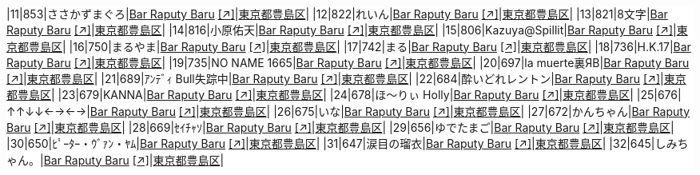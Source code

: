|11|853|<span class="rank-name-dl">ささかずまぐろ</span>|<a href="/darts/rank/shops/d3e9597039090b790d9b047a20a7ba1e.html">Bar Raputy Baru</a> <a href="https://search.dartslive.com/jp/shop/d3e9597039090b790d9b047a20a7ba1e">[↗]</a>|<a href="/darts/rank/東京都/豊島区">東京都豊島区</a>|
|12|822|<span class="rank-name-dl">れいん</span>|<a href="/darts/rank/shops/d3e9597039090b790d9b047a20a7ba1e.html">Bar Raputy Baru</a> <a href="https://search.dartslive.com/jp/shop/d3e9597039090b790d9b047a20a7ba1e">[↗]</a>|<a href="/darts/rank/東京都/豊島区">東京都豊島区</a>|
|13|821|<span class="rank-name-dl">8文字</span>|<a href="/darts/rank/shops/d3e9597039090b790d9b047a20a7ba1e.html">Bar Raputy Baru</a> <a href="https://search.dartslive.com/jp/shop/d3e9597039090b790d9b047a20a7ba1e">[↗]</a>|<a href="/darts/rank/東京都/豊島区">東京都豊島区</a>|
|14|816|<span class="rank-name-dl">小原佑天</span>|<a href="/darts/rank/shops/d3e9597039090b790d9b047a20a7ba1e.html">Bar Raputy Baru</a> <a href="https://search.dartslive.com/jp/shop/d3e9597039090b790d9b047a20a7ba1e">[↗]</a>|<a href="/darts/rank/東京都/豊島区">東京都豊島区</a>|
|15|806|<span class="rank-name-dl">Kazuya@Spillit</span>|<a href="/darts/rank/shops/d3e9597039090b790d9b047a20a7ba1e.html">Bar Raputy Baru</a> <a href="https://search.dartslive.com/jp/shop/d3e9597039090b790d9b047a20a7ba1e">[↗]</a>|<a href="/darts/rank/東京都/豊島区">東京都豊島区</a>|
|16|750|<span class="rank-name-dl">まるやま</span>|<a href="/darts/rank/shops/d3e9597039090b790d9b047a20a7ba1e.html">Bar Raputy Baru</a> <a href="https://search.dartslive.com/jp/shop/d3e9597039090b790d9b047a20a7ba1e">[↗]</a>|<a href="/darts/rank/東京都/豊島区">東京都豊島区</a>|
|17|742|<span class="rank-name-dl">まる</span>|<a href="/darts/rank/shops/d3e9597039090b790d9b047a20a7ba1e.html">Bar Raputy Baru</a> <a href="https://search.dartslive.com/jp/shop/d3e9597039090b790d9b047a20a7ba1e">[↗]</a>|<a href="/darts/rank/東京都/豊島区">東京都豊島区</a>|
|18|736|<span class="rank-name-dl">H.K.17</span>|<a href="/darts/rank/shops/d3e9597039090b790d9b047a20a7ba1e.html">Bar Raputy Baru</a> <a href="https://search.dartslive.com/jp/shop/d3e9597039090b790d9b047a20a7ba1e">[↗]</a>|<a href="/darts/rank/東京都/豊島区">東京都豊島区</a>|
|19|735|<span class="rank-name-dl">NO NAME 1665</span>|<a href="/darts/rank/shops/d3e9597039090b790d9b047a20a7ba1e.html">Bar Raputy Baru</a> <a href="https://search.dartslive.com/jp/shop/d3e9597039090b790d9b047a20a7ba1e">[↗]</a>|<a href="/darts/rank/東京都/豊島区">東京都豊島区</a>|
|20|697|<span class="rank-name-dl">la muerte裏ЯB</span>|<a href="/darts/rank/shops/d3e9597039090b790d9b047a20a7ba1e.html">Bar Raputy Baru</a> <a href="https://search.dartslive.com/jp/shop/d3e9597039090b790d9b047a20a7ba1e">[↗]</a>|<a href="/darts/rank/東京都/豊島区">東京都豊島区</a>|
|21|689|<span class="rank-name-dl">ｱﾝﾃﾞｨ Bull失踪中</span>|<a href="/darts/rank/shops/d3e9597039090b790d9b047a20a7ba1e.html">Bar Raputy Baru</a> <a href="https://search.dartslive.com/jp/shop/d3e9597039090b790d9b047a20a7ba1e">[↗]</a>|<a href="/darts/rank/東京都/豊島区">東京都豊島区</a>|
|22|684|<span class="rank-name-dl">酔いどれレントン</span>|<a href="/darts/rank/shops/d3e9597039090b790d9b047a20a7ba1e.html">Bar Raputy Baru</a> <a href="https://search.dartslive.com/jp/shop/d3e9597039090b790d9b047a20a7ba1e">[↗]</a>|<a href="/darts/rank/東京都/豊島区">東京都豊島区</a>|
|23|679|<span class="rank-name-dl">KANNA</span>|<a href="/darts/rank/shops/d3e9597039090b790d9b047a20a7ba1e.html">Bar Raputy Baru</a> <a href="https://search.dartslive.com/jp/shop/d3e9597039090b790d9b047a20a7ba1e">[↗]</a>|<a href="/darts/rank/東京都/豊島区">東京都豊島区</a>|
|24|678|<span class="rank-name-dl">ほ～りぃ Holly</span>|<a href="/darts/rank/shops/d3e9597039090b790d9b047a20a7ba1e.html">Bar Raputy Baru</a> <a href="https://search.dartslive.com/jp/shop/d3e9597039090b790d9b047a20a7ba1e">[↗]</a>|<a href="/darts/rank/東京都/豊島区">東京都豊島区</a>|
|25|676|<span class="rank-name-dl">↑↑↓↓←→←→</span>|<a href="/darts/rank/shops/d3e9597039090b790d9b047a20a7ba1e.html">Bar Raputy Baru</a> <a href="https://search.dartslive.com/jp/shop/d3e9597039090b790d9b047a20a7ba1e">[↗]</a>|<a href="/darts/rank/東京都/豊島区">東京都豊島区</a>|
|26|675|<span class="rank-name-dl">いな</span>|<a href="/darts/rank/shops/d3e9597039090b790d9b047a20a7ba1e.html">Bar Raputy Baru</a> <a href="https://search.dartslive.com/jp/shop/d3e9597039090b790d9b047a20a7ba1e">[↗]</a>|<a href="/darts/rank/東京都/豊島区">東京都豊島区</a>|
|27|672|<span class="rank-name-dl">かんちゃん</span>|<a href="/darts/rank/shops/d3e9597039090b790d9b047a20a7ba1e.html">Bar Raputy Baru</a> <a href="https://search.dartslive.com/jp/shop/d3e9597039090b790d9b047a20a7ba1e">[↗]</a>|<a href="/darts/rank/東京都/豊島区">東京都豊島区</a>|
|28|669|<span class="rank-name-dl">ｾｲﾁｬｿ</span>|<a href="/darts/rank/shops/d3e9597039090b790d9b047a20a7ba1e.html">Bar Raputy Baru</a> <a href="https://search.dartslive.com/jp/shop/d3e9597039090b790d9b047a20a7ba1e">[↗]</a>|<a href="/darts/rank/東京都/豊島区">東京都豊島区</a>|
|29|656|<span class="rank-name-dl">ゆでたまご</span>|<a href="/darts/rank/shops/d3e9597039090b790d9b047a20a7ba1e.html">Bar Raputy Baru</a> <a href="https://search.dartslive.com/jp/shop/d3e9597039090b790d9b047a20a7ba1e">[↗]</a>|<a href="/darts/rank/東京都/豊島区">東京都豊島区</a>|
|30|650|<span class="rank-name-dl">ﾋﾟｰﾀｰ・ｳﾞｧﾝ・ﾔﾑ</span>|<a href="/darts/rank/shops/d3e9597039090b790d9b047a20a7ba1e.html">Bar Raputy Baru</a> <a href="https://search.dartslive.com/jp/shop/d3e9597039090b790d9b047a20a7ba1e">[↗]</a>|<a href="/darts/rank/東京都/豊島区">東京都豊島区</a>|
|31|647|<span class="rank-name-dl">涙目の瑠衣</span>|<a href="/darts/rank/shops/d3e9597039090b790d9b047a20a7ba1e.html">Bar Raputy Baru</a> <a href="https://search.dartslive.com/jp/shop/d3e9597039090b790d9b047a20a7ba1e">[↗]</a>|<a href="/darts/rank/東京都/豊島区">東京都豊島区</a>|
|32|645|<span class="rank-name-dl">しみちゃん。</span>|<a href="/darts/rank/shops/d3e9597039090b790d9b047a20a7ba1e.html">Bar Raputy Baru</a> <a href="https://search.dartslive.com/jp/shop/d3e9597039090b790d9b047a20a7ba1e">[↗]</a>|<a href="/darts/rank/東京都/豊島区">東京都豊島区</a>|